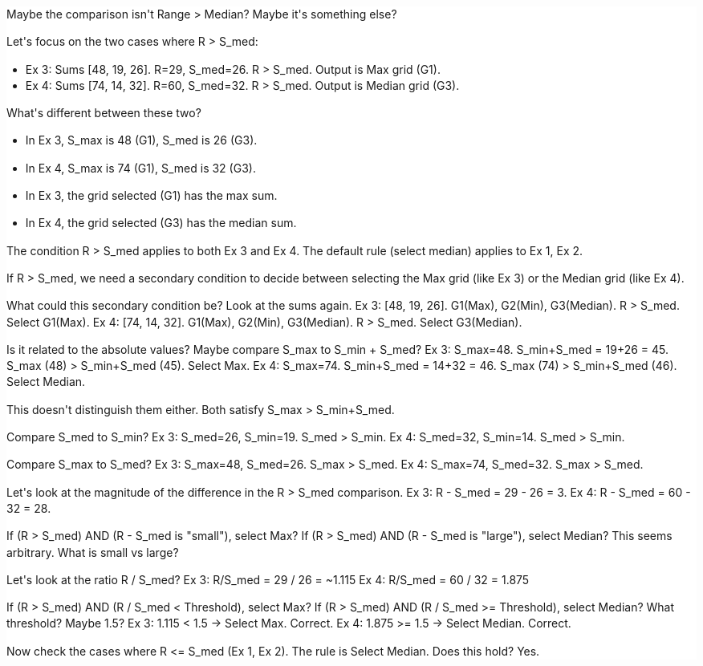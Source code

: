 Maybe the comparison isn't Range > Median? Maybe it's something else?

Let's focus on the two cases where R > S_med:
*   Ex 3: Sums [48, 19, 26]. R=29, S_med=26. R > S_med. Output is Max grid (G1).
*   Ex 4: Sums [74, 14, 32]. R=60, S_med=32. R > S_med. Output is Median grid (G3).

What's different between these two?
*   In Ex 3, S_max is 48 (G1), S_med is 26 (G3).
*   In Ex 4, S_max is 74 (G1), S_med is 32 (G3).

*   In Ex 3, the grid selected (G1) has the max sum.
*   In Ex 4, the grid selected (G3) has the median sum.

The condition R > S_med applies to both Ex 3 and Ex 4.
The default rule (select median) applies to Ex 1, Ex 2.

If R > S_med, we need a secondary condition to decide between selecting the Max grid (like Ex 3) or the Median grid (like Ex 4).

What could this secondary condition be? Look at the sums again.
Ex 3: [48, 19, 26]. G1(Max), G2(Min), G3(Median). R > S_med. Select G1(Max).
Ex 4: [74, 14, 32]. G1(Max), G2(Min), G3(Median). R > S_med. Select G3(Median).

Is it related to the absolute values?
Maybe compare S_max to S_min + S_med?
Ex 3: S_max=48. S_min+S_med = 19+26 = 45. S_max (48) > S_min+S_med (45). Select Max.
Ex 4: S_max=74. S_min+S_med = 14+32 = 46. S_max (74) > S_min+S_med (46). Select Median.

This doesn't distinguish them either. Both satisfy S_max > S_min+S_med.

Compare S_med to S_min?
Ex 3: S_med=26, S_min=19. S_med > S_min.
Ex 4: S_med=32, S_min=14. S_med > S_min.

Compare S_max to S_med?
Ex 3: S_max=48, S_med=26. S_max > S_med.
Ex 4: S_max=74, S_med=32. S_max > S_med.

Let's look at the magnitude of the difference in the R > S_med comparison.
Ex 3: R - S_med = 29 - 26 = 3.
Ex 4: R - S_med = 60 - 32 = 28.

If (R > S_med) AND (R - S_med is "small"), select Max?
If (R > S_med) AND (R - S_med is "large"), select Median?
This seems arbitrary. What is small vs large?

Let's look at the ratio R / S_med?
Ex 3: R/S_med = 29 / 26 = ~1.115
Ex 4: R/S_med = 60 / 32 = 1.875

If (R > S_med) AND (R / S_med < Threshold), select Max?
If (R > S_med) AND (R / S_med >= Threshold), select Median?
What threshold? Maybe 1.5?
Ex 3: 1.115 < 1.5 -> Select Max. Correct.
Ex 4: 1.875 >= 1.5 -> Select Median. Correct.

Now check the cases where R <= S_med (Ex 1, Ex 2). The rule is Select Median. Does this hold? Yes.
